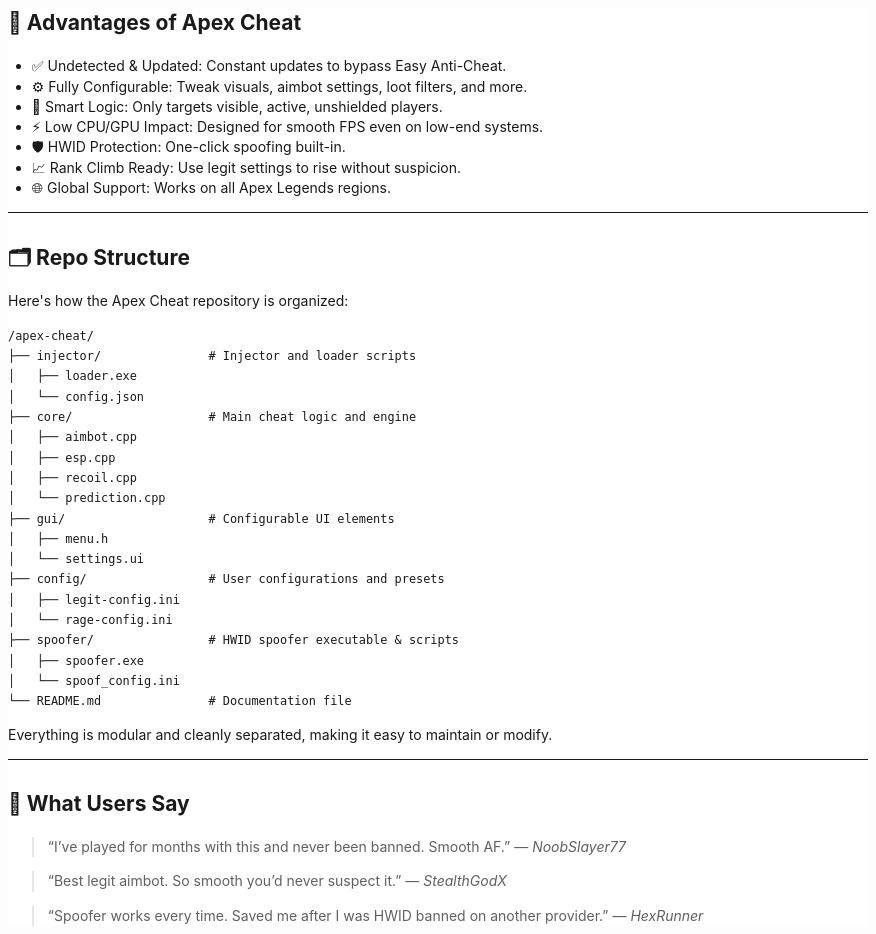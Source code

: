 
## 💪 Advantages of Apex Cheat

* ✅ Undetected & Updated: Constant updates to bypass Easy Anti-Cheat.
* ⚙ Fully Configurable: Tweak visuals, aimbot settings, loot filters, and more.
* 🧠 Smart Logic: Only targets visible, active, unshielded players.
* ⚡ Low CPU/GPU Impact: Designed for smooth FPS even on low-end systems.
* 🛡 HWID Protection: One-click spoofing built-in.
* 📈 Rank Climb Ready: Use legit settings to rise without suspicion.
* 🌐 Global Support: Works on all Apex Legends regions.

---

## 🗂 Repo Structure

Here's how the Apex Cheat repository is organized:

```markdown
/apex-cheat/
├── injector/               # Injector and loader scripts
│   ├── loader.exe
│   └── config.json
├── core/                   # Main cheat logic and engine
│   ├── aimbot.cpp
│   ├── esp.cpp
│   ├── recoil.cpp
│   └── prediction.cpp
├── gui/                    # Configurable UI elements
│   ├── menu.h
│   └── settings.ui
├── config/                 # User configurations and presets
│   ├── legit-config.ini
│   └── rage-config.ini
├── spoofer/                # HWID spoofer executable & scripts
│   ├── spoofer.exe
│   └── spoof_config.ini
└── README.md               # Documentation file
```

Everything is modular and cleanly separated, making it easy to maintain or modify.

---

## 🧪 What Users Say

> “I’ve played for months with this and never been banned. Smooth AF.”
> — *NoobSlayer77*

> “Best legit aimbot. So smooth you’d never suspect it.”
> — *StealthGodX*

> “Spoofer works every time. Saved me after I was HWID banned on another provider.”
> — *HexRunner*
